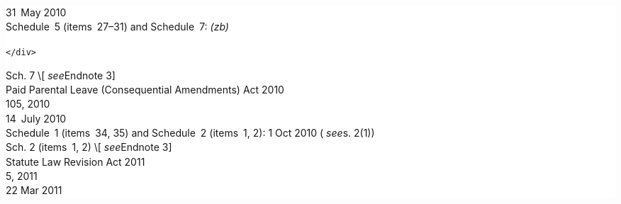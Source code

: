   </td>
  <td>
    <div>
      31 May 2010
    </div>
  </td>
  <td>
    <div>
      Schedule 5 (items 27–31) and Schedule 7:
        <i>(zb)</i>

    </div>
  </td>
  <td>
    <div>
      Sch. 7 \[
        <i>see</i>Endnote 3]
    </div>
  </td>
</tr>
<tr>
  <td>
    <div>
      Paid Parental Leave (Consequential Amendments) Act 2010
    </div>
  </td>
  <td>
    <div>
      105, 2010
    </div>
  </td>
  <td>
    <div>
      14 July 2010
    </div>
  </td>
  <td>
    <div>
      Schedule 1 (items 34, 35) and Schedule 2 (items 1, 2): 1 Oct 2010 (
        <i>see</i>s. 2(1))
    </div>
  </td>
  <td>
    <div>
      Sch. 2 (items 1, 2) \[
        <i>see</i>Endnote 3]
    </div>
  </td>
</tr>
<tr>
  <td>
    <div>
      Statute Law Revision Act 2011
    </div>
  </td>
  <td>
    <div>
      5, 2011
    </div>
  </td>
  <td>
    <div>
      22 Mar 2011
    </div>